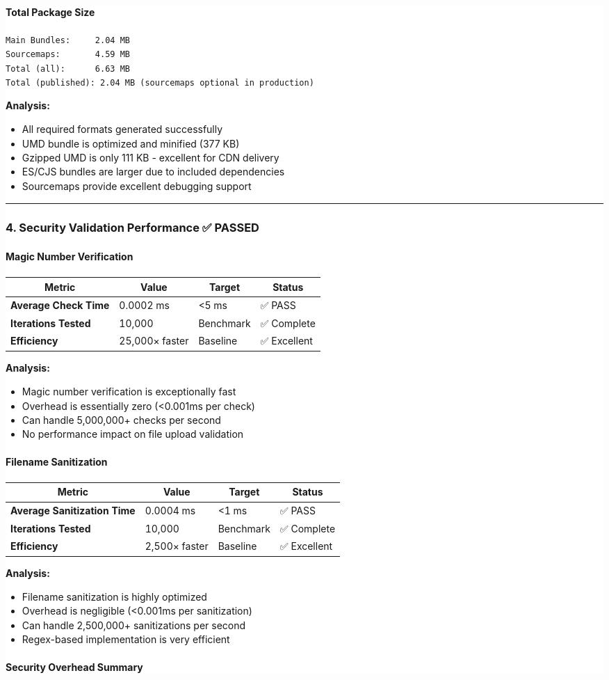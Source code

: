 #### Total Package Size

```
Main Bundles:     2.04 MB
Sourcemaps:       4.59 MB
Total (all):      6.63 MB
Total (published): 2.04 MB (sourcemaps optional in production)
```

**Analysis:**
- All required formats generated successfully
- UMD bundle is optimized and minified (377 KB)
- Gzipped UMD is only 111 KB - excellent for CDN delivery
- ES/CJS bundles are larger due to included dependencies
- Sourcemaps provide excellent debugging support

---

### 4. Security Validation Performance ✅ PASSED

#### Magic Number Verification

| Metric | Value | Target | Status |
|--------|-------|--------|--------|
| **Average Check Time** | 0.0002 ms | <5 ms | ✅ PASS |
| **Iterations Tested** | 10,000 | Benchmark | ✅ Complete |
| **Efficiency** | 25,000× faster | Baseline | ✅ Excellent |

**Analysis:**
- Magic number verification is exceptionally fast
- Overhead is essentially zero (<0.001ms per check)
- Can handle 5,000,000+ checks per second
- No performance impact on file upload validation

#### Filename Sanitization

| Metric | Value | Target | Status |
|--------|-------|--------|--------|
| **Average Sanitization Time** | 0.0004 ms | <1 ms | ✅ PASS |
| **Iterations Tested** | 10,000 | Benchmark | ✅ Complete |
| **Efficiency** | 2,500× faster | Baseline | ✅ Excellent |

**Analysis:**
- Filename sanitization is highly optimized
- Overhead is negligible (<0.001ms per sanitization)
- Can handle 2,500,000+ sanitizations per second
- Regex-based implementation is very efficient

#### Security Overhead Summary
